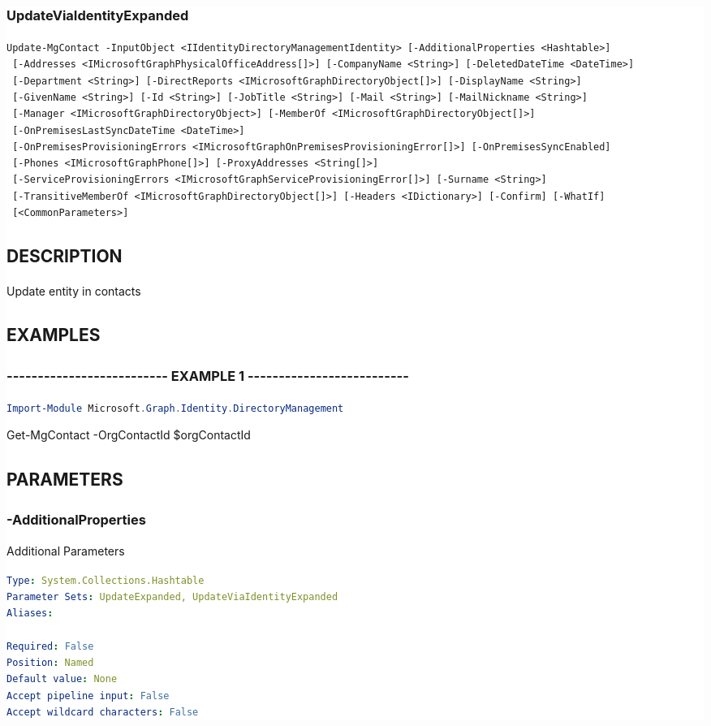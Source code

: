 ### UpdateViaIdentityExpanded
```
Update-MgContact -InputObject <IIdentityDirectoryManagementIdentity> [-AdditionalProperties <Hashtable>]
 [-Addresses <IMicrosoftGraphPhysicalOfficeAddress[]>] [-CompanyName <String>] [-DeletedDateTime <DateTime>]
 [-Department <String>] [-DirectReports <IMicrosoftGraphDirectoryObject[]>] [-DisplayName <String>]
 [-GivenName <String>] [-Id <String>] [-JobTitle <String>] [-Mail <String>] [-MailNickname <String>]
 [-Manager <IMicrosoftGraphDirectoryObject>] [-MemberOf <IMicrosoftGraphDirectoryObject[]>]
 [-OnPremisesLastSyncDateTime <DateTime>]
 [-OnPremisesProvisioningErrors <IMicrosoftGraphOnPremisesProvisioningError[]>] [-OnPremisesSyncEnabled]
 [-Phones <IMicrosoftGraphPhone[]>] [-ProxyAddresses <String[]>]
 [-ServiceProvisioningErrors <IMicrosoftGraphServiceProvisioningError[]>] [-Surname <String>]
 [-TransitiveMemberOf <IMicrosoftGraphDirectoryObject[]>] [-Headers <IDictionary>] [-Confirm] [-WhatIf]
 [<CommonParameters>]
```

## DESCRIPTION
Update entity in contacts

## EXAMPLES

### -------------------------- EXAMPLE 1 --------------------------
```powershell
Import-Module Microsoft.Graph.Identity.DirectoryManagement
```

Get-MgContact -OrgContactId $orgContactId

## PARAMETERS

### -AdditionalProperties
Additional Parameters

```yaml
Type: System.Collections.Hashtable
Parameter Sets: UpdateExpanded, UpdateViaIdentityExpanded
Aliases:

Required: False
Position: Named
Default value: None
Accept pipeline input: False
Accept wildcard characters: False
```

